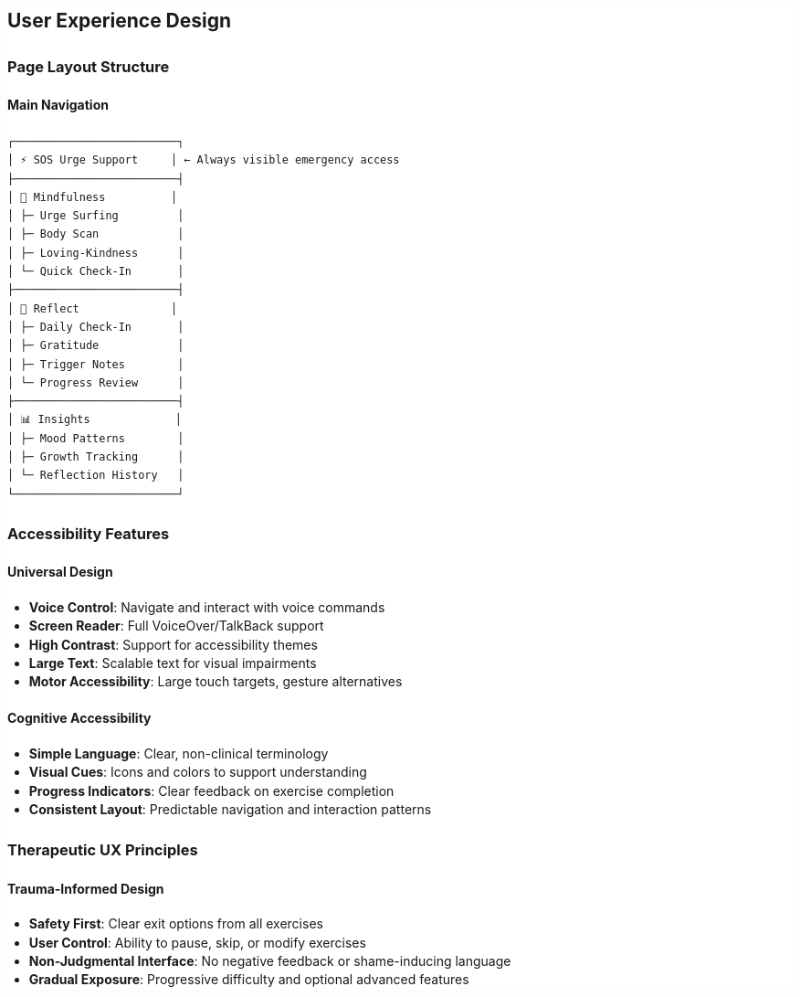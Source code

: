 ## User Experience Design

### Page Layout Structure

#### Main Navigation
```
┌─────────────────────────┐
│ ⚡ SOS Urge Support     │ ← Always visible emergency access
├─────────────────────────┤
│ 🧘 Mindfulness          │
│ ├─ Urge Surfing         │
│ ├─ Body Scan            │
│ ├─ Loving-Kindness      │
│ └─ Quick Check-In       │
├─────────────────────────┤
│ 📝 Reflect              │
│ ├─ Daily Check-In       │
│ ├─ Gratitude            │
│ ├─ Trigger Notes        │
│ └─ Progress Review      │
├─────────────────────────┤
│ 📊 Insights             │
│ ├─ Mood Patterns        │
│ ├─ Growth Tracking      │
│ └─ Reflection History   │
└─────────────────────────┘
```

### Accessibility Features

#### Universal Design
- **Voice Control**: Navigate and interact with voice commands
- **Screen Reader**: Full VoiceOver/TalkBack support
- **High Contrast**: Support for accessibility themes
- **Large Text**: Scalable text for visual impairments
- **Motor Accessibility**: Large touch targets, gesture alternatives

#### Cognitive Accessibility
- **Simple Language**: Clear, non-clinical terminology
- **Visual Cues**: Icons and colors to support understanding
- **Progress Indicators**: Clear feedback on exercise completion
- **Consistent Layout**: Predictable navigation and interaction patterns

### Therapeutic UX Principles

#### Trauma-Informed Design
- **Safety First**: Clear exit options from all exercises
- **User Control**: Ability to pause, skip, or modify exercises
- **Non-Judgmental Interface**: No negative feedback or shame-inducing language
- **Gradual Exposure**: Progressive difficulty and optional advanced features
